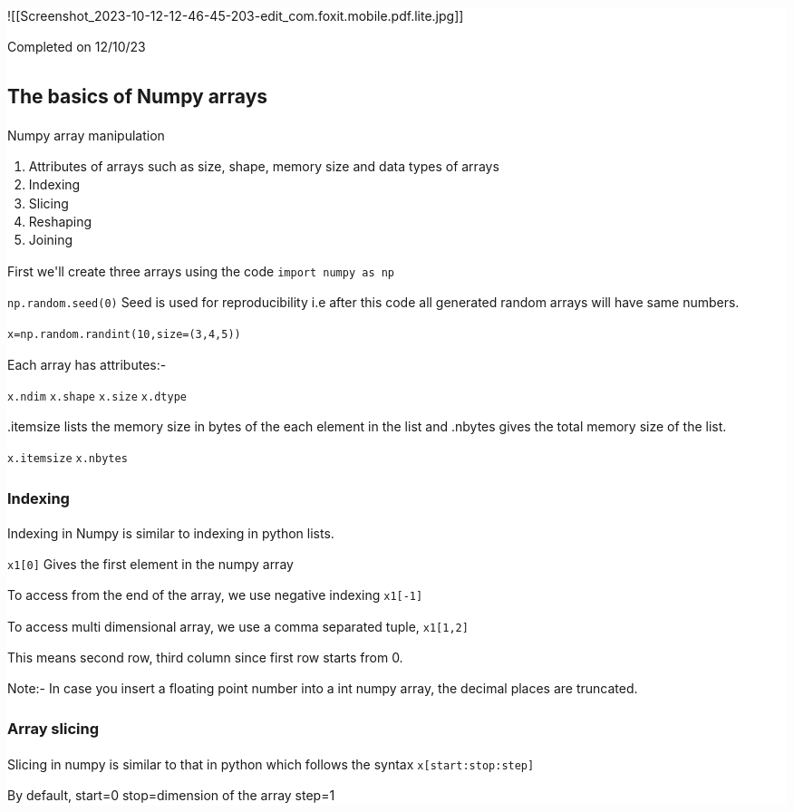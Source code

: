 ![[Screenshot_2023-10-12-12-46-45-203-edit_com.foxit.mobile.pdf.lite.jpg]]

Completed on 12/10/23
## The basics of Numpy arrays

Numpy array manipulation 
1. Attributes of arrays such as size, shape, memory size and data types of arrays
2. Indexing 
3. Slicing 
4. Reshaping
5. Joining 

First we'll create three arrays using the code 
`import numpy as np`

`np.random.seed(0)`
Seed is used for reproducibility i.e after this code all generated random arrays will have same numbers.

`x=np.random.randint(10,size=(3,4,5))`

Each array has attributes:-

`x.ndim`
`x.shape`
`x.size`
`x.dtype`

.itemsize lists the memory size in bytes of the each element in the list and .nbytes gives the total memory size of the list.

`x.itemsize`
`x.nbytes`

### Indexing
Indexing in Numpy is similar to indexing in python lists.

`x1[0]`
Gives the first element in the numpy array

To access from the end of the array, we use negative indexing 
`x1[-1]`

To access multi dimensional array, we use a comma separated tuple,
`x1[1,2]`

This means second row, third column since first row starts from 0.

Note:- In case you insert a floating point number into a int numpy array, the decimal places are truncated.

### Array slicing 
Slicing in numpy is similar to that in python which follows the syntax
`x[start:stop:step]`

By default, start=0
stop=dimension of the array
step=1
